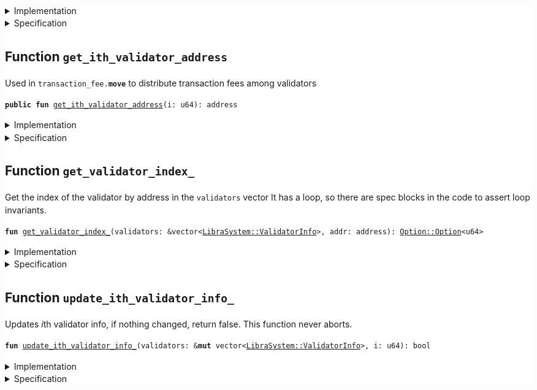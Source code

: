 <details><summary>Implementation</summary></details>

<details><summary>Specification</summary></details>

<a name="0x1_LibraSystem_get_ith_validator_address"></a>

## Function `get_ith_validator_address`

Used in <code>transaction_fee.<b>move</b></code> to distribute transaction fees among validators


<pre><code><b>public</b> <b>fun</b> <a href="LibraSystem.md#0x1_LibraSystem_get_ith_validator_address">get_ith_validator_address</a>(i: u64): address
</code></pre>



<details><summary>Implementation</summary></details>

<details><summary>Specification</summary></details>

<a name="0x1_LibraSystem_get_validator_index_"></a>

## Function `get_validator_index_`

Get the index of the validator by address in the <code>validators</code> vector
It has a loop, so there are spec blocks in the code to assert loop invariants.


<pre><code><b>fun</b> <a href="LibraSystem.md#0x1_LibraSystem_get_validator_index_">get_validator_index_</a>(validators: &vector&lt;<a href="LibraSystem.md#0x1_LibraSystem_ValidatorInfo">LibraSystem::ValidatorInfo</a>&gt;, addr: address): <a href="Option.md#0x1_Option_Option">Option::Option</a>&lt;u64&gt;
</code></pre>



<details><summary>Implementation</summary></details>

<details><summary>Specification</summary></details>

<a name="0x1_LibraSystem_update_ith_validator_info_"></a>

## Function `update_ith_validator_info_`

Updates *i*th validator info, if nothing changed, return false.
This function never aborts.


<pre><code><b>fun</b> <a href="LibraSystem.md#0x1_LibraSystem_update_ith_validator_info_">update_ith_validator_info_</a>(validators: &<b>mut</b> vector&lt;<a href="LibraSystem.md#0x1_LibraSystem_ValidatorInfo">LibraSystem::ValidatorInfo</a>&gt;, i: u64): bool
</code></pre>



<details><summary>Implementation</summary></details>

<details><summary>Specification</summary></details>

<a name="0x1_LibraSystem_is_validator_"></a>
